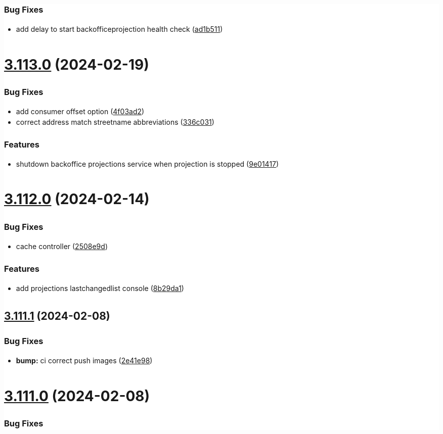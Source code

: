 ### Bug Fixes

* add delay to start backofficeprojection health check ([ad1b511](https://github.com/informatievlaanderen/address-registry/commit/ad1b511c839fc8c104b0cd0a76c4d298d5098a7e))

# [3.113.0](https://github.com/informatievlaanderen/address-registry/compare/v3.112.0...v3.113.0) (2024-02-19)


### Bug Fixes

* add consumer offset option ([4f03ad2](https://github.com/informatievlaanderen/address-registry/commit/4f03ad21897e380356c49dd837d69266db428b43))
* correct address match streetname abbreviations ([336c031](https://github.com/informatievlaanderen/address-registry/commit/336c0314591344828dec5492a45d70fae8e6dfab))


### Features

* shutdown backoffice projections service when projection is stopped ([9e01417](https://github.com/informatievlaanderen/address-registry/commit/9e01417d83c51910c8c5b080c12bb0bd8565ea53))

# [3.112.0](https://github.com/informatievlaanderen/address-registry/compare/v3.111.1...v3.112.0) (2024-02-14)


### Bug Fixes

* cache controller ([2508e9d](https://github.com/informatievlaanderen/address-registry/commit/2508e9da983a396c40320e0971ffedb5625738bf))


### Features

* add projections lastchangedlist console ([8b29da1](https://github.com/informatievlaanderen/address-registry/commit/8b29da1fc94010168ca5d2b664cec96dbbb1a0f2))

## [3.111.1](https://github.com/informatievlaanderen/address-registry/compare/v3.111.0...v3.111.1) (2024-02-08)


### Bug Fixes

* **bump:** ci correct push images ([2e41e98](https://github.com/informatievlaanderen/address-registry/commit/2e41e9879c596c583a42c98144f2b28357993c18))

# [3.111.0](https://github.com/informatievlaanderen/address-registry/compare/v3.110.1...v3.111.0) (2024-02-08)


### Bug Fixes
